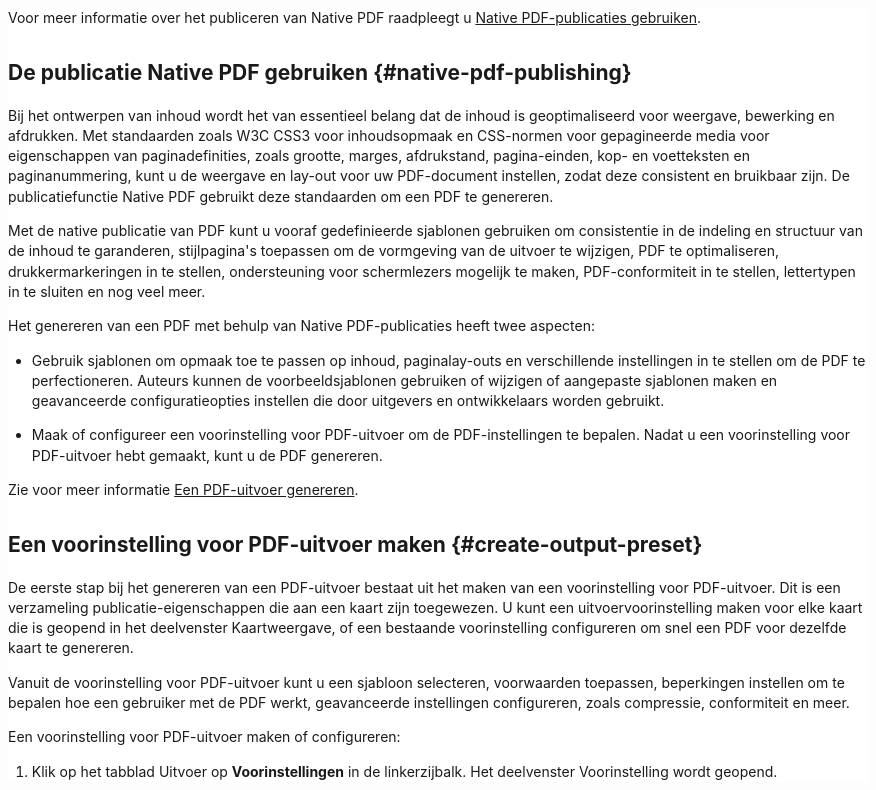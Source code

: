Voor meer informatie over het publiceren van Native PDF raadpleegt u [Native PDF-publicaties gebruiken](#native-pdf-publishing).


## De publicatie Native PDF gebruiken {#native-pdf-publishing}

Bij het ontwerpen van inhoud wordt het van essentieel belang dat de inhoud is geoptimaliseerd voor weergave, bewerking en afdrukken. Met standaarden zoals W3C CSS3 voor inhoudsopmaak en CSS-normen voor gepagineerde media voor eigenschappen van paginadefinities, zoals grootte, marges, afdrukstand, pagina-einden, kop- en voetteksten en paginanummering, kunt u de weergave en lay-out voor uw PDF-document instellen, zodat deze consistent en bruikbaar zijn. De publicatiefunctie Native PDF gebruikt deze standaarden om een PDF te genereren.

Met de native publicatie van PDF kunt u vooraf gedefinieerde sjablonen gebruiken om consistentie in de indeling en structuur van de inhoud te garanderen, stijlpagina&#39;s toepassen om de vormgeving van de uitvoer te wijzigen, PDF te optimaliseren, drukkermarkeringen in te stellen, ondersteuning voor schermlezers mogelijk te maken, PDF-conformiteit in te stellen, lettertypen in te sluiten en nog veel meer.

Het genereren van een PDF met behulp van Native PDF-publicaties heeft twee aspecten:

* Gebruik sjablonen om opmaak toe te passen op inhoud, paginalay-outs en verschillende instellingen in te stellen om de PDF te perfectioneren. Auteurs kunnen de voorbeeldsjablonen gebruiken of wijzigen of aangepaste sjablonen maken en geavanceerde configuratieopties instellen die door uitgevers en ontwikkelaars worden gebruikt.

* Maak of configureer een voorinstelling voor PDF-uitvoer om de PDF-instellingen te bepalen. Nadat u een voorinstelling voor PDF-uitvoer hebt gemaakt, kunt u de PDF genereren.

Zie voor meer informatie [Een PDF-uitvoer genereren](#generate-pdf-output).

## Een voorinstelling voor PDF-uitvoer maken {#create-output-preset}

De eerste stap bij het genereren van een PDF-uitvoer bestaat uit het maken van een voorinstelling voor PDF-uitvoer. Dit is een verzameling publicatie-eigenschappen die aan een kaart zijn toegewezen. U kunt een uitvoervoorinstelling maken voor elke kaart die is geopend in het deelvenster Kaartweergave, of een bestaande voorinstelling configureren om snel een PDF voor dezelfde kaart te genereren.

Vanuit de voorinstelling voor PDF-uitvoer kunt u een sjabloon selecteren, voorwaarden toepassen, beperkingen instellen om te bepalen hoe een gebruiker met de PDF werkt, geavanceerde instellingen configureren, zoals compressie, conformiteit en meer.

Een voorinstelling voor PDF-uitvoer maken of configureren:

1. Klik op het tabblad Uitvoer op **Voorinstellingen** in de linkerzijbalk.
Het deelvenster Voorinstelling wordt geopend. <br>